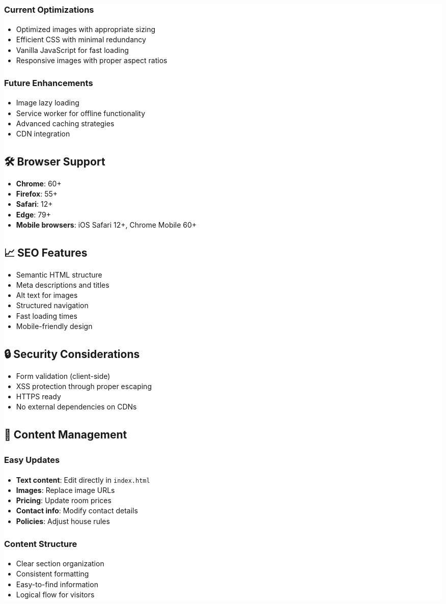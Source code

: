 ### Current Optimizations
- Optimized images with appropriate sizing
- Efficient CSS with minimal redundancy
- Vanilla JavaScript for fast loading
- Responsive images with proper aspect ratios

### Future Enhancements
- Image lazy loading
- Service worker for offline functionality
- Advanced caching strategies
- CDN integration

## 🛠️ Browser Support

- **Chrome**: 60+
- **Firefox**: 55+
- **Safari**: 12+
- **Edge**: 79+
- **Mobile browsers**: iOS Safari 12+, Chrome Mobile 60+

## 📈 SEO Features

- Semantic HTML structure
- Meta descriptions and titles
- Alt text for images
- Structured navigation
- Fast loading times
- Mobile-friendly design

## 🔒 Security Considerations

- Form validation (client-side)
- XSS protection through proper escaping
- HTTPS ready
- No external dependencies on CDNs

## 📝 Content Management

### Easy Updates
- **Text content**: Edit directly in `index.html`
- **Images**: Replace image URLs
- **Pricing**: Update room prices
- **Contact info**: Modify contact details
- **Policies**: Adjust house rules

### Content Structure
- Clear section organization
- Consistent formatting
- Easy-to-find information
- Logical flow for visitors
